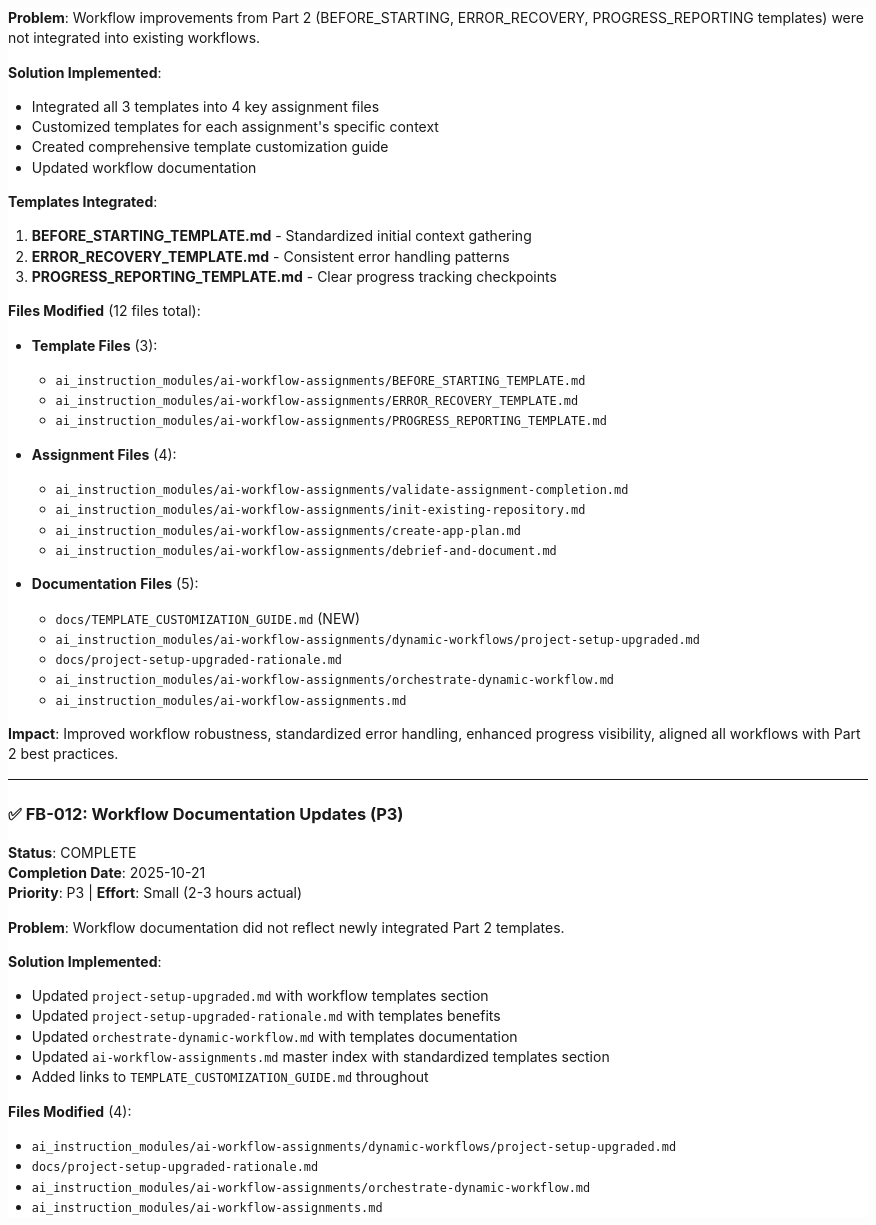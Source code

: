 **Problem**: Workflow improvements from Part 2 (BEFORE_STARTING, ERROR_RECOVERY, PROGRESS_REPORTING templates) were not integrated into existing workflows.

**Solution Implemented**:
- Integrated all 3 templates into 4 key assignment files
- Customized templates for each assignment's specific context
- Created comprehensive template customization guide
- Updated workflow documentation

**Templates Integrated**:
1. **BEFORE_STARTING_TEMPLATE.md** - Standardized initial context gathering
2. **ERROR_RECOVERY_TEMPLATE.md** - Consistent error handling patterns
3. **PROGRESS_REPORTING_TEMPLATE.md** - Clear progress tracking checkpoints

**Files Modified** (12 files total):
- **Template Files** (3):
  - `ai_instruction_modules/ai-workflow-assignments/BEFORE_STARTING_TEMPLATE.md`
  - `ai_instruction_modules/ai-workflow-assignments/ERROR_RECOVERY_TEMPLATE.md`
  - `ai_instruction_modules/ai-workflow-assignments/PROGRESS_REPORTING_TEMPLATE.md`

- **Assignment Files** (4):
  - `ai_instruction_modules/ai-workflow-assignments/validate-assignment-completion.md`
  - `ai_instruction_modules/ai-workflow-assignments/init-existing-repository.md`
  - `ai_instruction_modules/ai-workflow-assignments/create-app-plan.md`
  - `ai_instruction_modules/ai-workflow-assignments/debrief-and-document.md`

- **Documentation Files** (5):
  - `docs/TEMPLATE_CUSTOMIZATION_GUIDE.md` (NEW)
  - `ai_instruction_modules/ai-workflow-assignments/dynamic-workflows/project-setup-upgraded.md`
  - `docs/project-setup-upgraded-rationale.md`
  - `ai_instruction_modules/ai-workflow-assignments/orchestrate-dynamic-workflow.md`
  - `ai_instruction_modules/ai-workflow-assignments.md`

**Impact**: Improved workflow robustness, standardized error handling, enhanced progress visibility, aligned all workflows with Part 2 best practices.

---

### ✅ FB-012: Workflow Documentation Updates (P3)
**Status**: COMPLETE  
**Completion Date**: 2025-10-21  
**Priority**: P3 | **Effort**: Small (2-3 hours actual)

**Problem**: Workflow documentation did not reflect newly integrated Part 2 templates.

**Solution Implemented**:
- Updated `project-setup-upgraded.md` with workflow templates section
- Updated `project-setup-upgraded-rationale.md` with templates benefits
- Updated `orchestrate-dynamic-workflow.md` with templates documentation
- Updated `ai-workflow-assignments.md` master index with standardized templates section
- Added links to `TEMPLATE_CUSTOMIZATION_GUIDE.md` throughout

**Files Modified** (4):
- `ai_instruction_modules/ai-workflow-assignments/dynamic-workflows/project-setup-upgraded.md`
- `docs/project-setup-upgraded-rationale.md`
- `ai_instruction_modules/ai-workflow-assignments/orchestrate-dynamic-workflow.md`
- `ai_instruction_modules/ai-workflow-assignments.md`
